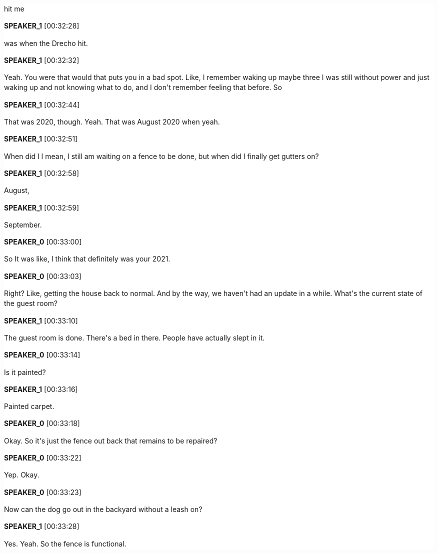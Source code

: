 hit me

**SPEAKER_1** [00:32:28]

was when the Drecho hit.

**SPEAKER_1** [00:32:32]

Yeah. You were that would that puts you in a bad spot. Like, I remember waking up maybe three I was still without power and just waking up and not knowing what to do, and I don't remember feeling that before. So

**SPEAKER_1** [00:32:44]

That was 2020, though. Yeah. That was August 2020 when yeah.

**SPEAKER_1** [00:32:51]

When did I I mean, I still am waiting on a fence to be done, but when did I finally get gutters on?

**SPEAKER_1** [00:32:58]

August,

**SPEAKER_1** [00:32:59]

September.

**SPEAKER_0** [00:33:00]

So It was like, I think that definitely was your 2021.

**SPEAKER_0** [00:33:03]

Right? Like, getting the house back to normal. And by the way, we haven't had an update in a while. What's the current state of the guest room?

**SPEAKER_1** [00:33:10]

The guest room is done. There's a bed in there. People have actually slept in it.

**SPEAKER_0** [00:33:14]

Is it painted?

**SPEAKER_1** [00:33:16]

Painted carpet.

**SPEAKER_0** [00:33:18]

Okay. So it's just the fence out back that remains to be repaired?

**SPEAKER_0** [00:33:22]

Yep. Okay.

**SPEAKER_0** [00:33:23]

Now can the dog go out in the backyard without a leash on?

**SPEAKER_1** [00:33:28]

Yes. Yeah. So the fence is functional.
